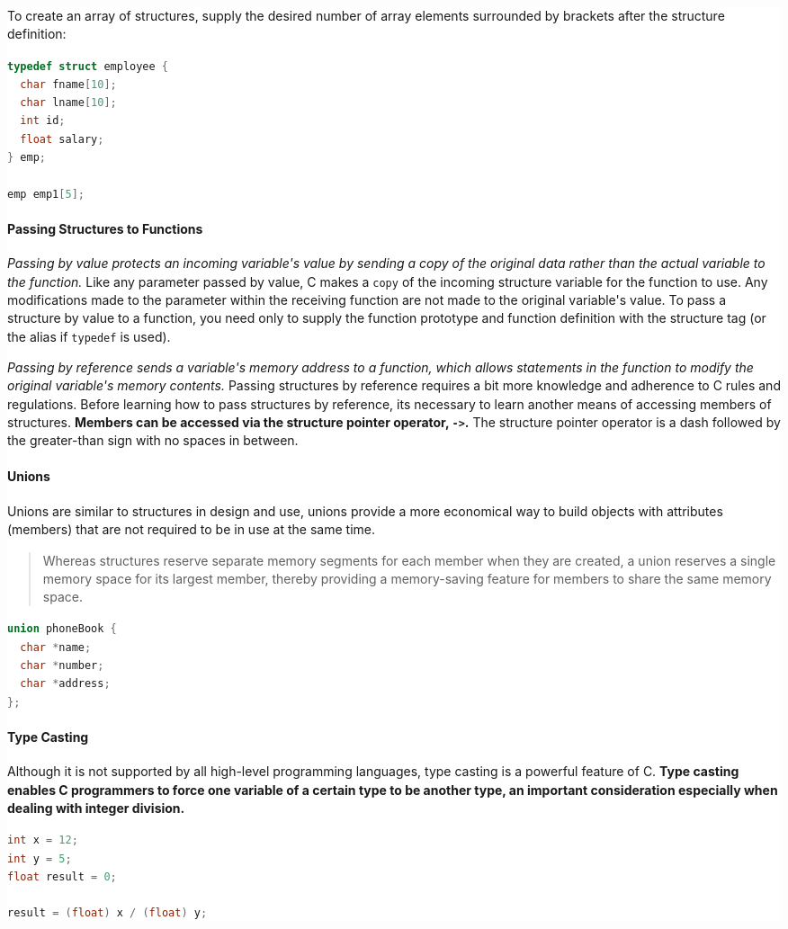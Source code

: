 To create an array of structures, supply the desired number of array elements surrounded by brackets after the structure definition:

```c
typedef struct employee {
  char fname[10];
  char lname[10];
  int id;
  float salary;
} emp;

emp emp1[5];
```

#### Passing Structures to Functions

*Passing by value protects an incoming variable's value by sending a copy of the original data rather than the actual variable to the function.* Like any parameter passed by value, C makes a `copy` of the incoming structure variable for the function to use. Any modifications made to the parameter within the receiving function are not made to the original variable's value. To pass a structure by value to a function, you need only to supply the function prototype and function definition with the structure tag (or the alias if `typedef` is used).

*Passing by reference sends a variable's memory address to a function, which allows statements in the function to modify the original variable's memory contents.* Passing structures by reference requires a bit more knowledge and adherence to C rules and regulations. Before learning how to pass structures by reference, its necessary to learn another means of accessing members of structures. **Members can be accessed via the structure pointer operator, `->`.** The structure pointer operator is a dash followed by the greater-than sign with no spaces in between.

#### Unions

Unions are similar to structures in design and use, unions provide a more economical way to build objects with attributes (members) that are not required to be in use at the same time. 

>Whereas structures reserve separate memory segments for each member when they are created, a union reserves a single memory space for its largest member, thereby providing a memory-saving feature for members to share the same memory space.

```c
union phoneBook {
  char *name;
  char *number;
  char *address;
};
```

#### Type Casting

Although it is not supported by all high-level programming languages, type casting is a powerful feature of C. **Type casting enables C programmers to force one variable of a certain type to be another type, an important consideration especially when dealing with integer division.**

```c
int x = 12;
int y = 5;
float result = 0;

result = (float) x / (float) y;
```

